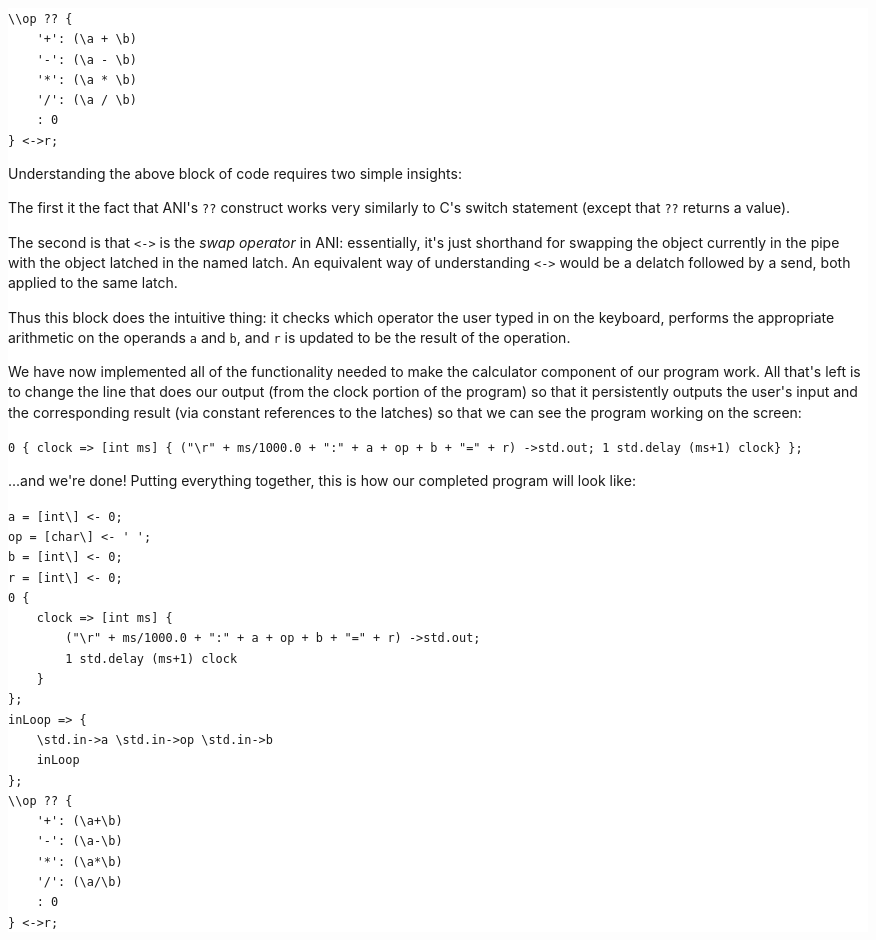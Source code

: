 ```
\\op ?? {
	'+': (\a + \b)
	'-': (\a - \b)
	'*': (\a * \b)
	'/': (\a / \b)
	: 0
} <->r;
```

Understanding the above block of code requires two simple insights:

The first it the fact that ANI's `??` construct works very similarly to C's switch statement (except that `??` returns a value).

The second is that `<->` is the _swap operator_ in ANI: essentially, it's just shorthand for swapping the object currently in the pipe with the object latched in the named latch. An equivalent way of understanding `<->` would be a delatch followed by a send, both applied to the same latch.

Thus this block does the intuitive thing: it checks which operator the user typed in on the keyboard, performs the appropriate arithmetic on the operands `a` and `b`, and `r` is updated to be the result of the operation.

We have now implemented all of the functionality needed to make the calculator component of our program work. All that's left is to change the line that does our output (from the clock portion of the program) so that it persistently outputs the user's input and the corresponding result (via constant references to the latches) so that we can see the program working on the screen:

```
0 { clock => [int ms] { ("\r" + ms/1000.0 + ":" + a + op + b + "=" + r) ->std.out; 1 std.delay (ms+1) clock} };
```

...and we're done! Putting everything together, this is how our completed program will look like:

```
a = [int\] <- 0;
op = [char\] <- ' ';
b = [int\] <- 0;
r = [int\] <- 0;
0 {
	clock => [int ms] {
		("\r" + ms/1000.0 + ":" + a + op + b + "=" + r) ->std.out;
		1 std.delay (ms+1) clock
	}
};
inLoop => {
	\std.in->a \std.in->op \std.in->b
	inLoop
};
\\op ?? {
	'+': (\a+\b)
	'-': (\a-\b)
	'*': (\a*\b)
	'/': (\a/\b)
	: 0
} <->r;
```
